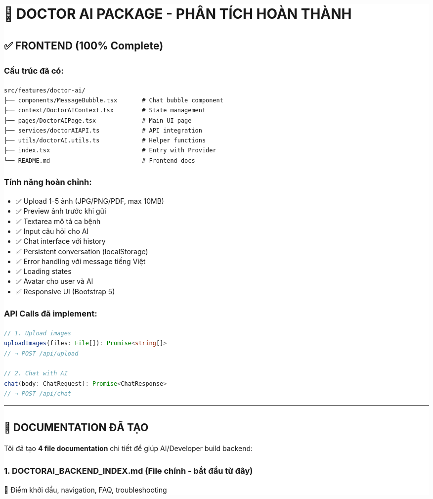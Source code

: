 # 🎉 DOCTOR AI PACKAGE - PHÂN TÍCH HOÀN THÀNH

## ✅ FRONTEND (100% Complete)

### Cấu trúc đã có:
```
src/features/doctor-ai/
├── components/MessageBubble.tsx       # Chat bubble component
├── context/DoctorAIContext.tsx        # State management
├── pages/DoctorAIPage.tsx             # Main UI page
├── services/doctorAIAPI.ts            # API integration
├── utils/doctorAI.utils.ts            # Helper functions
├── index.tsx                          # Entry with Provider
└── README.md                          # Frontend docs
```

### Tính năng hoàn chỉnh:
- ✅ Upload 1-5 ảnh (JPG/PNG/PDF, max 10MB)
- ✅ Preview ảnh trước khi gửi
- ✅ Textarea mô tả ca bệnh
- ✅ Input câu hỏi cho AI
- ✅ Chat interface với history
- ✅ Persistent conversation (localStorage)
- ✅ Error handling với message tiếng Việt
- ✅ Loading states
- ✅ Avatar cho user và AI
- ✅ Responsive UI (Bootstrap 5)

### API Calls đã implement:
```typescript
// 1. Upload images
uploadImages(files: File[]): Promise<string[]>
// → POST /api/upload

// 2. Chat with AI
chat(body: ChatRequest): Promise<ChatResponse>
// → POST /api/chat
```

---

## 📄 DOCUMENTATION ĐÃ TẠO

Tôi đã tạo **4 file documentation** chi tiết để giúp AI/Developer build backend:

### 1. **DOCTORAI_BACKEND_INDEX.md** (File chính - bắt đầu từ đây)
📍 Điểm khởi đầu, navigation, FAQ, troubleshooting
